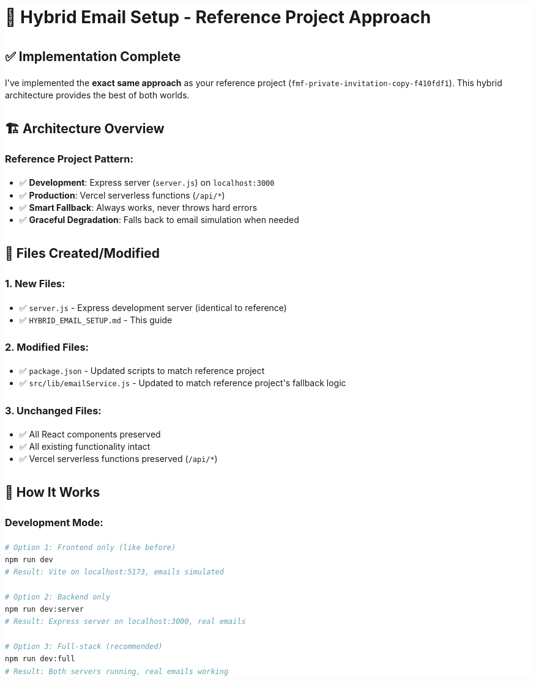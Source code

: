 # 🚀 Hybrid Email Setup - Reference Project Approach

## ✅ **Implementation Complete**

I've implemented the **exact same approach** as your reference project (`fmf-private-invitation-copy-f410fdf1`). This hybrid architecture provides the best of both worlds.

## 🏗️ **Architecture Overview**

### **Reference Project Pattern:**
- ✅ **Development**: Express server (`server.js`) on `localhost:3000`
- ✅ **Production**: Vercel serverless functions (`/api/*`)
- ✅ **Smart Fallback**: Always works, never throws hard errors
- ✅ **Graceful Degradation**: Falls back to email simulation when needed

## 📁 **Files Created/Modified**

### **1. New Files:**
- ✅ `server.js` - Express development server (identical to reference)
- ✅ `HYBRID_EMAIL_SETUP.md` - This guide

### **2. Modified Files:**
- ✅ `package.json` - Updated scripts to match reference project
- ✅ `src/lib/emailService.js` - Updated to match reference project's fallback logic

### **3. Unchanged Files:**
- ✅ All React components preserved
- ✅ All existing functionality intact
- ✅ Vercel serverless functions preserved (`/api/*`)

## 🎯 **How It Works**

### **Development Mode:**
```bash
# Option 1: Frontend only (like before)
npm run dev
# Result: Vite on localhost:5173, emails simulated

# Option 2: Backend only
npm run dev:server
# Result: Express server on localhost:3000, real emails

# Option 3: Full-stack (recommended)
npm run dev:full
# Result: Both servers running, real emails working
```
